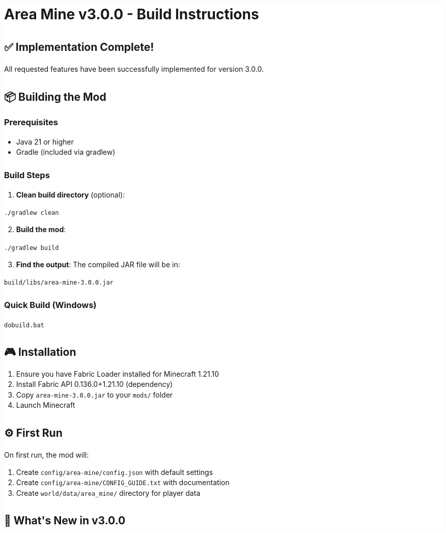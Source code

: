 # Area Mine v3.0.0 - Build Instructions

## ✅ Implementation Complete!

All requested features have been successfully implemented for version 3.0.0.

## 📦 Building the Mod

### Prerequisites
- Java 21 or higher
- Gradle (included via gradlew)

### Build Steps

1. **Clean build directory** (optional):
```bash
./gradlew clean
```

2. **Build the mod**:
```bash
./gradlew build
```

3. **Find the output**:
The compiled JAR file will be in:
```
build/libs/area-mine-3.0.0.jar
```

### Quick Build (Windows)
```cmd
dobuild.bat
```

## 🎮 Installation

1. Ensure you have Fabric Loader installed for Minecraft 1.21.10
2. Install Fabric API 0.136.0+1.21.10 (dependency)
3. Copy `area-mine-3.0.0.jar` to your `mods/` folder
4. Launch Minecraft

## ⚙️ First Run

On first run, the mod will:
1. Create `config/area-mine/config.json` with default settings
2. Create `config/area-mine/CONFIG_GUIDE.txt` with documentation
3. Create `world/data/area_mine/` directory for player data

## 🎯 What's New in v3.0.0

